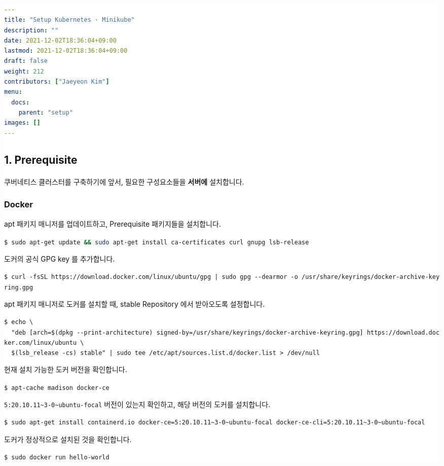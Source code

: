 ```yaml
---
title: "Setup Kubernetes - Minikube"
description: ""
date: 2021-12-02T18:36:04+09:00
lastmod: 2021-12-02T18:36:04+09:00
draft: false
weight: 212
contributors: ["Jaeyeon Kim"]
menu:
  docs:
    parent: "setup"
images: []
---
```


## 1. Prerequisite

쿠버네티스 클러스터를 구축하기에 앞서, 필요한 구성요소들을 **서버에** 설치합니다.

### Docker

apt 패키지 매니저를 업데이트하고, Prerequisite 패키지들을 설치합니다.
```sh
$ sudo apt-get update && sudo apt-get install ca-certificates curl gnupg lsb-release
```

도커의 공식 GPG key 를 추가합니다.
```
$ curl -fsSL https://download.docker.com/linux/ubuntu/gpg | sudo gpg --dearmor -o /usr/share/keyrings/docker-archive-keyring.gpg
```

apt 패키지 매니저로 도커를 설치할 때, stable Repository 에서 받아오도록 설정합니다.
```
$ echo \
  "deb [arch=$(dpkg --print-architecture) signed-by=/usr/share/keyrings/docker-archive-keyring.gpg] https://download.docker.com/linux/ubuntu \
  $(lsb_release -cs) stable" | sudo tee /etc/apt/sources.list.d/docker.list > /dev/null
```

현재 설치 가능한 도커 버전을 확인합니다.
```sh
$ apt-cache madison docker-ce
```

`5:20.10.11~3-0~ubuntu-focal` 버전이 있는지 확인하고, 해당 버전의 도커를 설치합니다.
```sh
$ sudo apt-get install containerd.io docker-ce=5:20.10.11~3-0~ubuntu-focal docker-ce-cli=5:20.10.11~3-0~ubuntu-focal
```

도커가 정상적으로 설치된 것을 확인합니다.
```
$ sudo docker run hello-world
```

